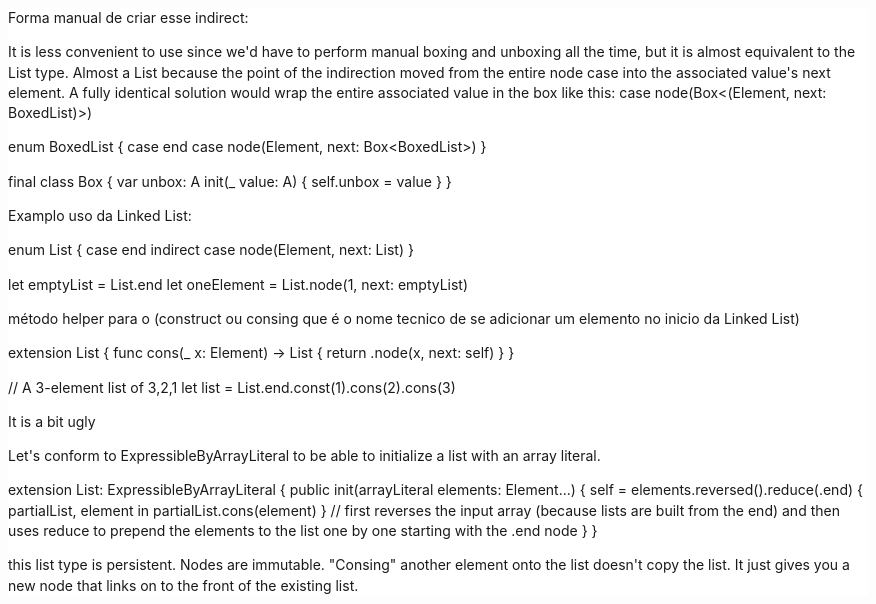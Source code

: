 Forma manual de criar esse indirect: 

It is less convenient to use since we'd have to perform manual boxing and unboxing all the time, but it is almost equivalent to the List type. 
Almost a List because the point of the indirection moved from the entire node case into the associated value's next element.
A fully identical solution would wrap the entire associated value in the box like this: case node(Box<(Element, next: BoxedList<Element>)>)

enum BoxedList<Element> {
    case end
    case node(Element, next: Box<BoxedList<Element>>)
}

final class Box<A> {
    var unbox: A
    init(_ value: A) { self.unbox = value }
}


Examplo uso da Linked List:

enum List<Element> {
    case end
    indirect case node(Element, next: List<Element>)
}

let emptyList = List<Int>.end
let oneElement = List.node(1, next: emptyList)

método helper para o (construct ou consing que é o nome tecnico de se adicionar um elemento no inicio da Linked List)

extension List {
    func cons(_ x: Element) -> List {
        return .node(x, next: self)
    }
}

// A 3-element list of 3,2,1
let list = List<Int>.end.const(1).cons(2).cons(3)

It is a bit ugly

Let's conform to ExpressibleByArrayLiteral to be able to initialize a list with an array literal.

extension List: ExpressibleByArrayLiteral {
    public init(arrayLiteral elements: Element...) {
        self = elements.reversed().reduce(.end) { partialList, element in 
            partialList.cons(element)
        } // first reverses the input array (because lists are built from the end) and then uses reduce to prepend the elements to the list one by one starting with the .end node
    }
}

this list type is persistent. Nodes are immutable.
"Consing" another element onto the list doesn't copy the list. It just gives you a new node that links on to the front of the existing list.
